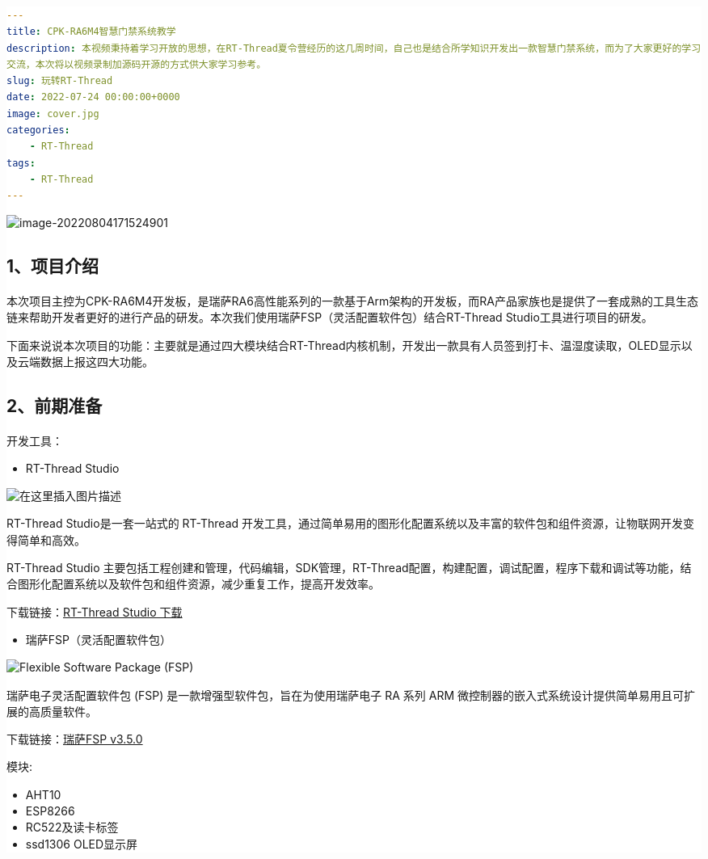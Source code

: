 ```yaml
---
title: CPK-RA6M4智慧门禁系统教学
description: 本视频秉持着学习开放的思想，在RT-Thread夏令营经历的这几周时间，自己也是结合所学知识开发出一款智慧门禁系统，而为了大家更好的学习交流，本次将以视频录制加源码开源的方式供大家学习参考。
slug: 玩转RT-Thread
date: 2022-07-24 00:00:00+0000
image: cover.jpg
categories:
    - RT-Thread
tags:
    - RT-Thread
---
```


![image-20220804171524901](https://img-blog.csdnimg.cn/img_convert/b98bb037592975e68632b30a8e0845f6.png)

## 1、项目介绍

本次项目主控为CPK-RA6M4开发板，是瑞萨RA6高性能系列的一款基于Arm架构的开发板，而RA产品家族也是提供了一套成熟的工具生态链来帮助开发者更好的进行产品的研发。本次我们使用瑞萨FSP（灵活配置软件包）结合RT-Thread Studio工具进行项目的研发。

下面来说说本次项目的功能：主要就是通过四大模块结合RT-Thread内核机制，开发出一款具有人员签到打卡、温湿度读取，OLED显示以及云端数据上报这四大功能。

## 2、前期准备

开发工具：

* RT-Thread Studio

![在这里插入图片描述](https://img-blog.csdnimg.cn/a95d6ef5c3224144b554bcb416691bcf.png)



RT-Thread Studio是一套一站式的 RT-Thread 开发工具，通过简单易用的图形化配置系统以及丰富的软件包和组件资源，让物联网开发变得简单和高效。

RT-Thread Studio 主要包括工程创建和管理，代码编辑，SDK管理，RT-Thread配置，构建配置，调试配置，程序下载和调试等功能，结合图形化配置系统以及软件包和组件资源，减少重复工作，提高开发效率。

下载链接：[RT-Thread Studio 下载](https://www.rt-thread.org/page/download.html#studio)



* 瑞萨FSP（灵活配置软件包）

![Flexible Software Package (FSP)](https://img-blog.csdnimg.cn/img_convert/fbdf24dd4b66b39b2f108f558ecf4617.png)

瑞萨电子灵活配置软件包 (FSP) 是一款增强型软件包，旨在为使用瑞萨电子 RA 系列 ARM 微控制器的嵌入式系统设计提供简单易用且可扩展的高质量软件。

下载链接：[瑞萨FSP v3.5.0](https://github.com/renesas/fsp/releases/tag/v3.5.0)



模块:

* AHT10
* ESP8266
* RC522及读卡标签
* ssd1306 OLED显示屏
